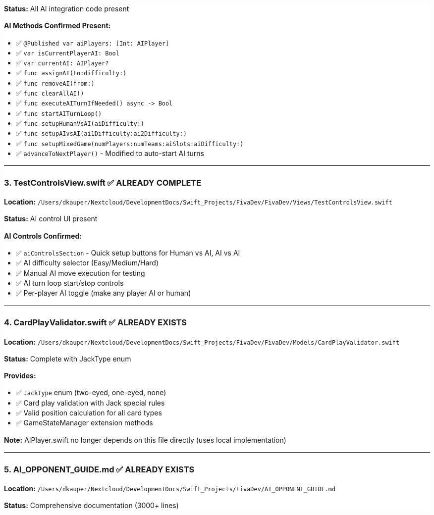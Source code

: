 **Status:** All AI integration code present

**AI Methods Confirmed Present:**
- ✅ `@Published var aiPlayers: [Int: AIPlayer]`
- ✅ `var isCurrentPlayerAI: Bool`
- ✅ `var currentAI: AIPlayer?`
- ✅ `func assignAI(to:difficulty:)`
- ✅ `func removeAI(from:)`
- ✅ `func clearAllAI()`
- ✅ `func executeAITurnIfNeeded() async -> Bool`
- ✅ `func startAITurnLoop()`
- ✅ `func setupHumanVsAI(aiDifficulty:)`
- ✅ `func setupAIvsAI(ai1Difficulty:ai2Difficulty:)`
- ✅ `func setupMixedGame(numPlayers:numTeams:aiSlots:aiDifficulty:)`
- ✅ `advanceToNextPlayer()` - Modified to auto-start AI turns

---

### 3. **TestControlsView.swift** ✅ ALREADY COMPLETE
**Location:** `/Users/dkauper/Nextcloud/DevelopmentDocs/Swift_Projects/FivaDev/FivaDev/Views/TestControlsView.swift`

**Status:** AI control UI present

**AI Controls Confirmed:**
- ✅ `aiControlsSection` - Quick setup buttons for Human vs AI, AI vs AI
- ✅ AI difficulty selector (Easy/Medium/Hard)
- ✅ Manual AI move execution for testing
- ✅ AI turn loop start/stop controls
- ✅ Per-player AI toggle (make any player AI or human)

---

### 4. **CardPlayValidator.swift** ✅ ALREADY EXISTS
**Location:** `/Users/dkauper/Nextcloud/DevelopmentDocs/Swift_Projects/FivaDev/FivaDev/Models/CardPlayValidator.swift`

**Status:** Complete with JackType enum

**Provides:**
- ✅ `JackType` enum (two-eyed, one-eyed, none)
- ✅ Card play validation with Jack special rules
- ✅ Valid position calculation for all card types
- ✅ GameStateManager extension methods

**Note:** AIPlayer.swift no longer depends on this file directly (uses local implementation)

---

### 5. **AI_OPPONENT_GUIDE.md** ✅ ALREADY EXISTS
**Location:** `/Users/dkauper/Nextcloud/DevelopmentDocs/Swift_Projects/FivaDev/AI_OPPONENT_GUIDE.md`

**Status:** Comprehensive documentation (3000+ lines)
